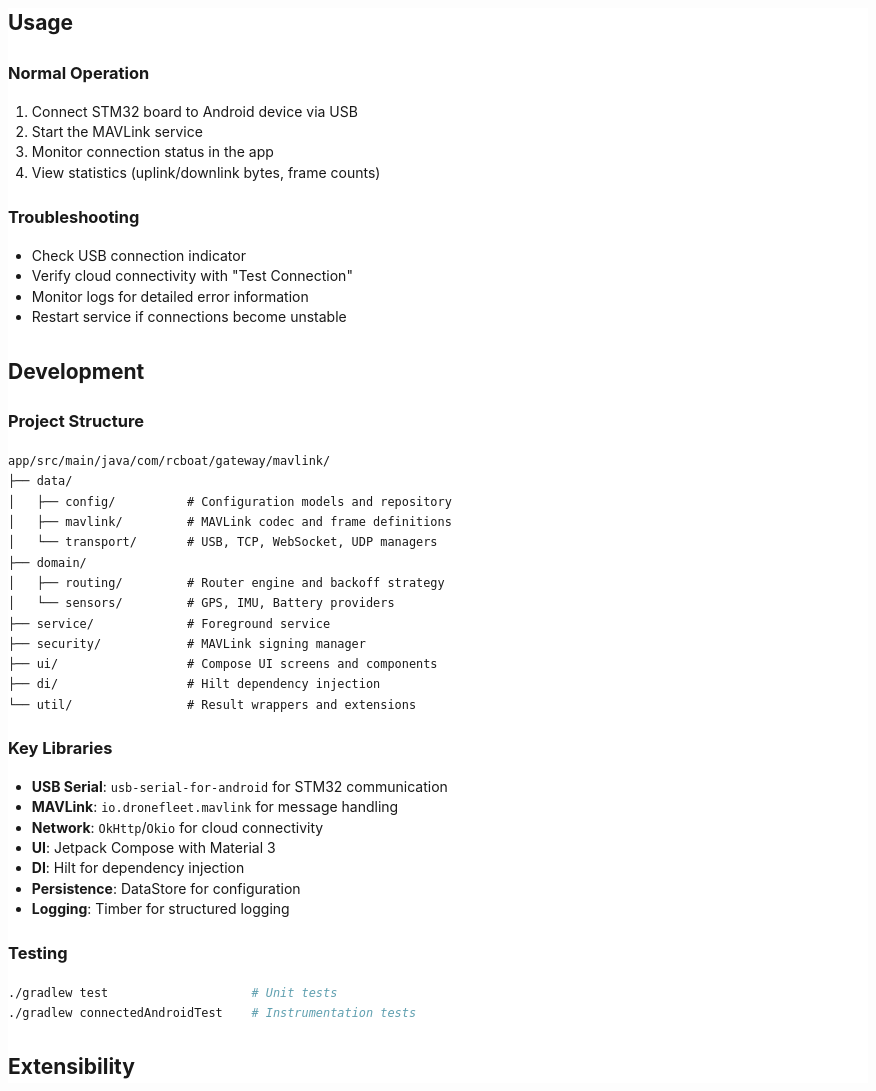 ## Usage

### Normal Operation
1. Connect STM32 board to Android device via USB
2. Start the MAVLink service
3. Monitor connection status in the app
4. View statistics (uplink/downlink bytes, frame counts)

### Troubleshooting
- Check USB connection indicator
- Verify cloud connectivity with "Test Connection"
- Monitor logs for detailed error information
- Restart service if connections become unstable

## Development

### Project Structure
```
app/src/main/java/com/rcboat/gateway/mavlink/
├── data/
│   ├── config/          # Configuration models and repository
│   ├── mavlink/         # MAVLink codec and frame definitions
│   └── transport/       # USB, TCP, WebSocket, UDP managers
├── domain/
│   ├── routing/         # Router engine and backoff strategy
│   └── sensors/         # GPS, IMU, Battery providers
├── service/             # Foreground service
├── security/            # MAVLink signing manager
├── ui/                  # Compose UI screens and components
├── di/                  # Hilt dependency injection
└── util/                # Result wrappers and extensions
```

### Key Libraries
- **USB Serial**: `usb-serial-for-android` for STM32 communication
- **MAVLink**: `io.dronefleet.mavlink` for message handling
- **Network**: `OkHttp`/`Okio` for cloud connectivity
- **UI**: Jetpack Compose with Material 3
- **DI**: Hilt for dependency injection
- **Persistence**: DataStore for configuration
- **Logging**: Timber for structured logging

### Testing
```bash
./gradlew test                    # Unit tests
./gradlew connectedAndroidTest    # Instrumentation tests
```

## Extensibility

